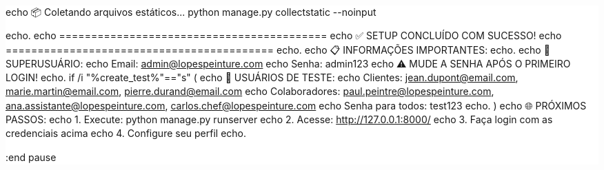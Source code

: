 echo 📦 Coletando arquivos estáticos...
python manage.py collectstatic --noinput

echo.
echo ==========================================
echo ✅ SETUP CONCLUÍDO COM SUCESSO!
echo ==========================================
echo.
echo 📋 INFORMAÇÕES IMPORTANTES:
echo.
echo 👑 SUPERUSUÁRIO:
echo    Email: admin@lopespeinture.com
echo    Senha: admin123
echo    ⚠️  MUDE A SENHA APÓS O PRIMEIRO LOGIN!
echo.
if /i "%create_test%"=="s" (
    echo 🧪 USUÁRIOS DE TESTE:
    echo    Clientes: jean.dupont@email.com, marie.martin@email.com, pierre.durand@email.com
    echo    Colaboradores: paul.peintre@lopespeinture.com, ana.assistante@lopespeinture.com, carlos.chef@lopespeinture.com
    echo    Senha para todos: test123
    echo.
)
echo 🌐 PRÓXIMOS PASSOS:
echo    1. Execute: python manage.py runserver
echo    2. Acesse: http://127.0.0.1:8000/
echo    3. Faça login com as credenciais acima
echo    4. Configure seu perfil
echo.

:end
pause
